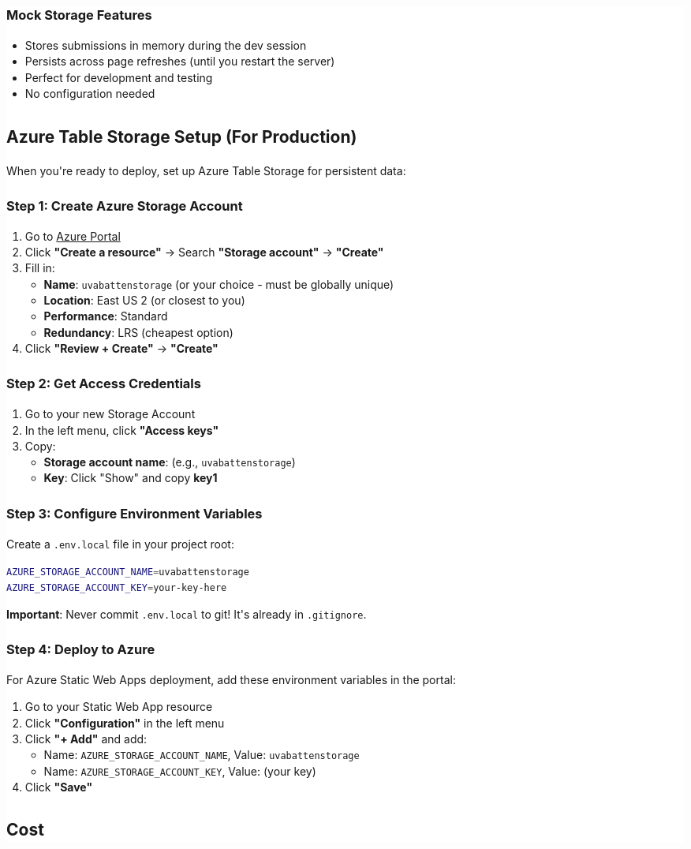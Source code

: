 ### Mock Storage Features

- Stores submissions in memory during the dev session
- Persists across page refreshes (until you restart the server)
- Perfect for development and testing
- No configuration needed

## Azure Table Storage Setup (For Production)

When you're ready to deploy, set up Azure Table Storage for persistent data:

### Step 1: Create Azure Storage Account

1. Go to [Azure Portal](https://portal.azure.com)
2. Click **"Create a resource"** → Search **"Storage account"** → **"Create"**
3. Fill in:
   - **Name**: `uvabattenstorage` (or your choice - must be globally unique)
   - **Location**: East US 2 (or closest to you)
   - **Performance**: Standard
   - **Redundancy**: LRS (cheapest option)
4. Click **"Review + Create"** → **"Create"**

### Step 2: Get Access Credentials

1. Go to your new Storage Account
2. In the left menu, click **"Access keys"**
3. Copy:
   - **Storage account name**: (e.g., `uvabattenstorage`)
   - **Key**: Click "Show" and copy **key1**

### Step 3: Configure Environment Variables

Create a `.env.local` file in your project root:

```bash
AZURE_STORAGE_ACCOUNT_NAME=uvabattenstorage
AZURE_STORAGE_ACCOUNT_KEY=your-key-here
```

**Important**: Never commit `.env.local` to git! It's already in `.gitignore`.

### Step 4: Deploy to Azure

For Azure Static Web Apps deployment, add these environment variables in the portal:

1. Go to your Static Web App resource
2. Click **"Configuration"** in the left menu
3. Click **"+ Add"** and add:
   - Name: `AZURE_STORAGE_ACCOUNT_NAME`, Value: `uvabattenstorage`
   - Name: `AZURE_STORAGE_ACCOUNT_KEY`, Value: (your key)
4. Click **"Save"**

## Cost
